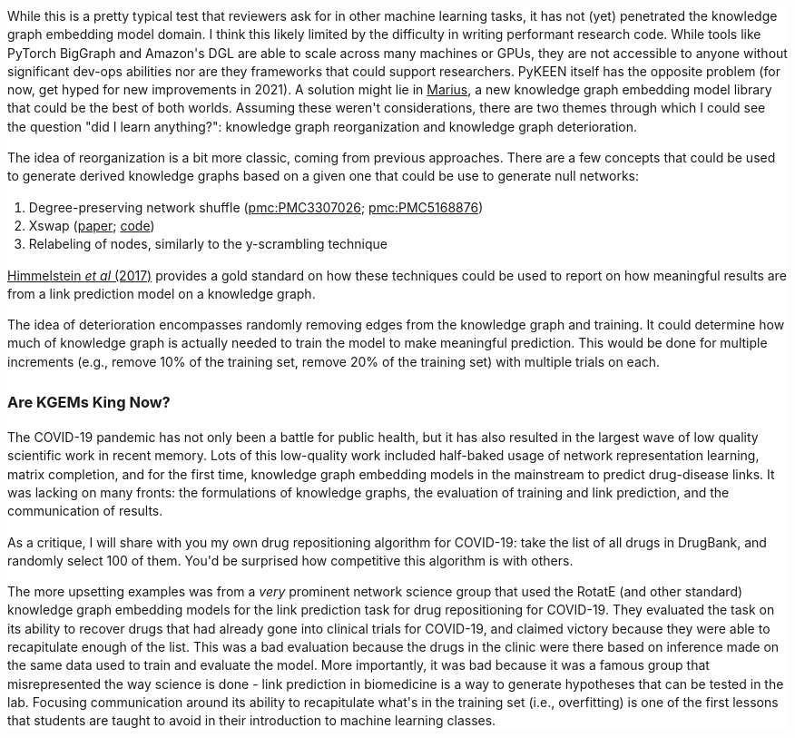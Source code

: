 While this is a pretty typical test that reviewers ask for in other machine
learning tasks, it has not (yet) penetrated the knowledge graph embedding model
domain. I think this likely limited by the difficulty in writing performant
research code. While tools like PyTorch BigGraph and Amazon's DGL are able to
scale across many machines or GPUs, they are not accessible to anyone without
significant dev-ops abilities nor are they frameworks that could support
researchers. PyKEEN itself has the opposite problem (for now, get hyped for new
improvements in 2021). A solution might lie in
[Marius](https://github.com/marius-team/marius), a new knowledge graph embedding
model library that could be the best of both worlds. Assuming these weren't
considerations, there are two themes through which I could see the question "did
I learn anything?": knowledge graph reorganization and knowledge graph
deterioration.

The idea of reorganization is a bit more classic, coming from previous
approaches. There are a few concepts that could be used to generate derived
knowledge graphs based on a given one that could be use to generate null
networks:

1. Degree-preserving network shuffle
   ([pmc:PMC3307026](https://www.ncbi.nlm.nih.gov/pmc/articles/PMC3307026);
   [pmc:PMC5168876](https://www.ncbi.nlm.nih.gov/pmc/articles/PMC5168876))
2. Xswap ([paper](https://doi.org/10.1137/1.9781611972795.67);
   [code](https://github.com/hetio/xswap))
3. Relabeling of nodes, similarly to the y-scrambling technique

[Himmelstein _et al_ (2017)](https://www.ncbi.nlm.nih.gov/pmc/articles/PMC5640425/)
provides a gold standard on how these techniques could be used to report on how
meaningful results are from a link prediction model on a knowledge graph.

The idea of deterioration encompasses randomly removing edges from the knowledge
graph and training. It could determine how much of knowledge graph is actually
needed to train the model to make meaningful prediction. This would be done for
multiple increments (e.g., remove 10% of the training set, remove 20% of the
training set) with multiple trials on each.

### Are KGEMs King Now?

The COVID-19 pandemic has not only been a battle for public health, but it has
also resulted in the largest wave of low quality scientific work in recent
memory. Lots of this low-quality work included half-baked usage of network
representation learning, matrix completion, and for the first time, knowledge
graph embedding models in the mainstream to predict drug-disease links. It was
lacking on many fronts: the formulations of knowledge graphs, the evaluation of
training and link prediction, and the communication of results.

As a critique, I will share with you my own drug repositioning algorithm for
COVID-19: take the list of all drugs in DrugBank, and randomly select 100 of
them. You'd be surprised how competitive this algorithm is with others.

The more upsetting examples was from a _very_ prominent network science group
that used the RotatE (and other standard) knowledge graph embedding models for
the link prediction task for drug repositioning for COVID-19. They evaluated the
task on its ability to recover drugs that had already gone into clinical trials
for COVID-19, and claimed victory because they were able to recapitulate enough
of the list. This was a bad evaluation because the drugs in the clinic were
there based on inference made on the same data used to train and evaluate the
model. More importantly, it was bad because it was a famous group that
misrepresented the way science is done - link prediction in biomedicine is a way
to generate hypotheses that can be tested in the lab. Focusing communication
around its ability to recapitulate what's in the training set (i.e.,
overfitting) is one of the first lessons that students are taught to avoid in
their introduction to machine learning classes.
